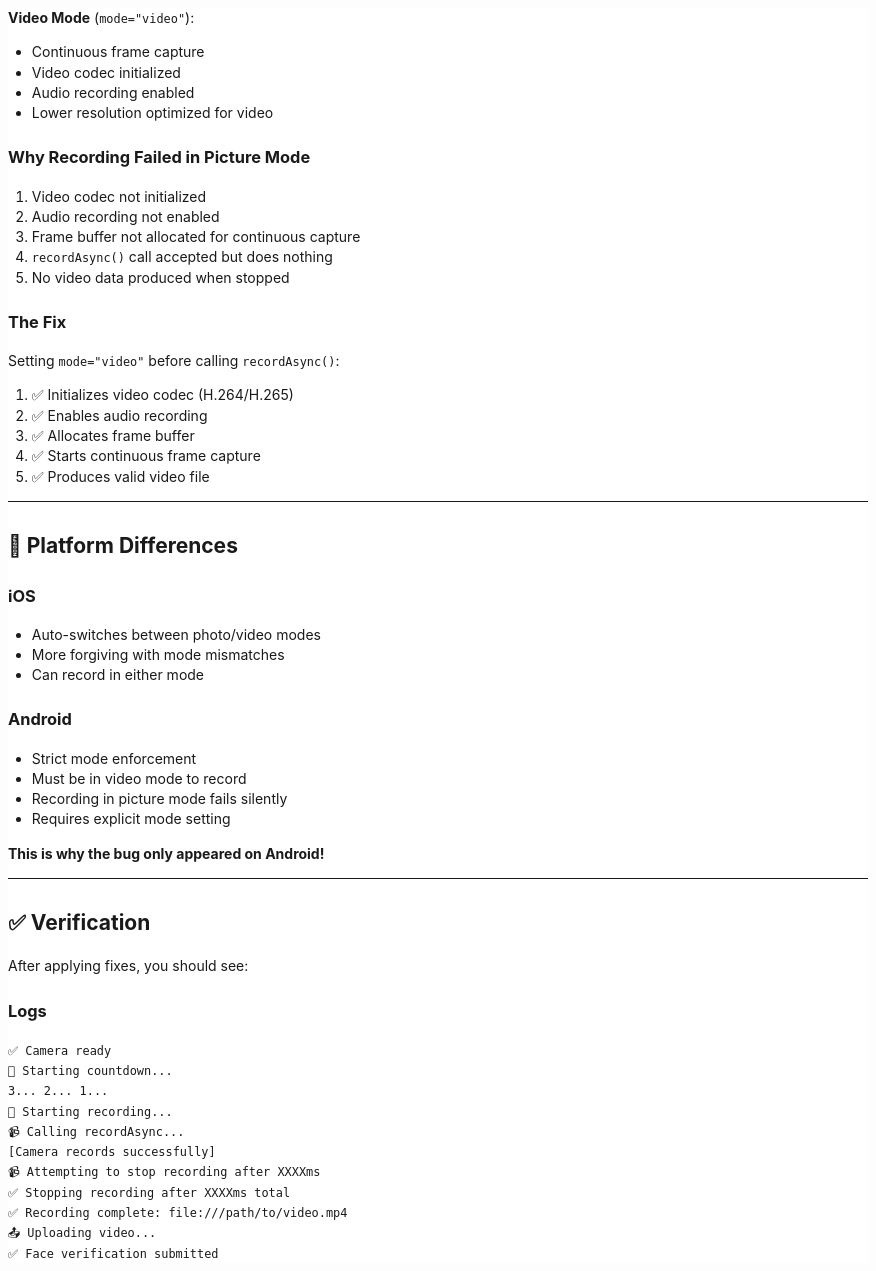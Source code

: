 **Video Mode** (`mode="video"`):
- Continuous frame capture
- Video codec initialized
- Audio recording enabled
- Lower resolution optimized for video

### Why Recording Failed in Picture Mode
1. Video codec not initialized
2. Audio recording not enabled
3. Frame buffer not allocated for continuous capture
4. `recordAsync()` call accepted but does nothing
5. No video data produced when stopped

### The Fix
Setting `mode="video"` before calling `recordAsync()`:
1. ✅ Initializes video codec (H.264/H.265)
2. ✅ Enables audio recording
3. ✅ Allocates frame buffer
4. ✅ Starts continuous frame capture
5. ✅ Produces valid video file

---

## 📱 Platform Differences

### iOS
- Auto-switches between photo/video modes
- More forgiving with mode mismatches
- Can record in either mode

### Android
- Strict mode enforcement
- Must be in video mode to record
- Recording in picture mode fails silently
- Requires explicit mode setting

**This is why the bug only appeared on Android!**

---

## ✅ Verification

After applying fixes, you should see:

### Logs
```
✅ Camera ready
🎥 Starting countdown...
3... 2... 1...
🎥 Starting recording...
📹 Calling recordAsync...
[Camera records successfully]
📹 Attempting to stop recording after XXXXms
✅ Stopping recording after XXXXms total
✅ Recording complete: file:///path/to/video.mp4
📤 Uploading video...
✅ Face verification submitted
```
